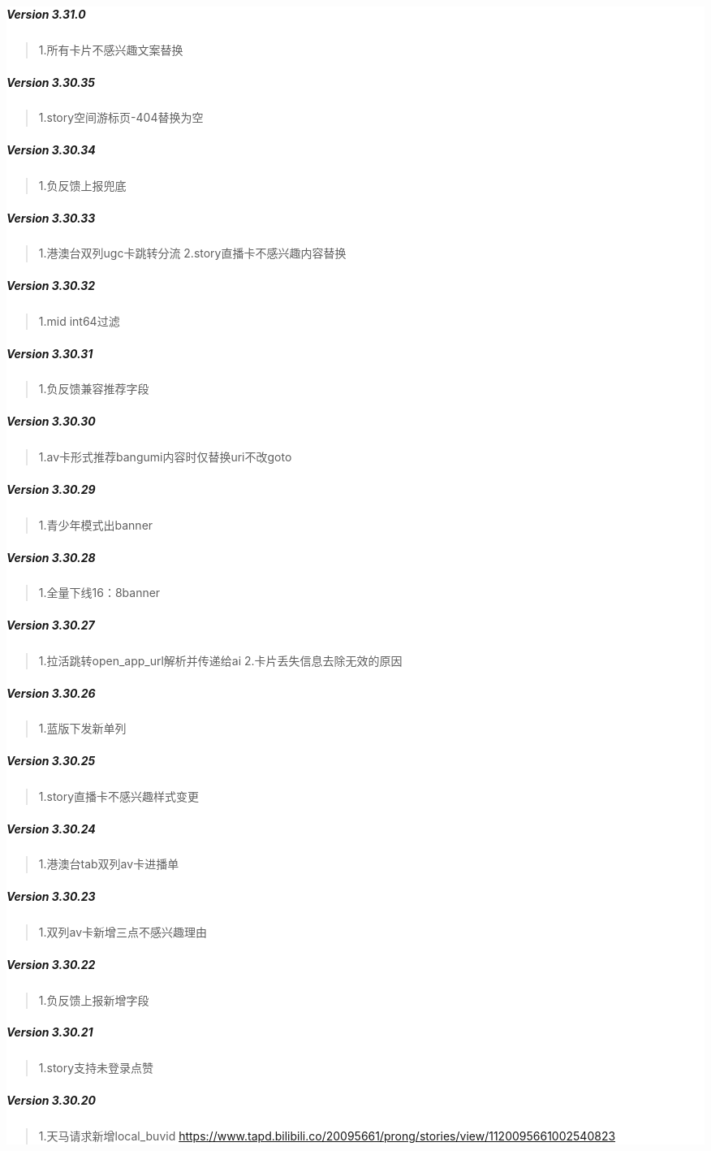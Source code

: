 ##### Version 3.31.0
> 1.所有卡片不感兴趣文案替换

##### Version 3.30.35
> 1.story空间游标页-404替换为空

##### Version 3.30.34
> 1.负反馈上报兜底

##### Version 3.30.33
> 1.港澳台双列ugc卡跳转分流
> 2.story直播卡不感兴趣内容替换

##### Version 3.30.32
> 1.mid int64过滤

##### Version 3.30.31
> 1.负反馈兼容推荐字段

##### Version 3.30.30
> 1.av卡形式推荐bangumi内容时仅替换uri不改goto

##### Version 3.30.29
> 1.青少年模式出banner

##### Version 3.30.28
> 1.全量下线16：8banner

##### Version 3.30.27
> 1.拉活跳转open_app_url解析并传递给ai
> 2.卡片丢失信息去除无效的原因

##### Version 3.30.26
> 1.蓝版下发新单列

##### Version 3.30.25
> 1.story直播卡不感兴趣样式变更

##### Version 3.30.24
> 1.港澳台tab双列av卡进播单

##### Version 3.30.23
> 1.双列av卡新增三点不感兴趣理由

##### Version 3.30.22
> 1.负反馈上报新增字段

##### Version 3.30.21
> 1.story支持未登录点赞

##### Version 3.30.20
> 1.天马请求新增local_buvid
https://www.tapd.bilibili.co/20095661/prong/stories/view/1120095661002540823
